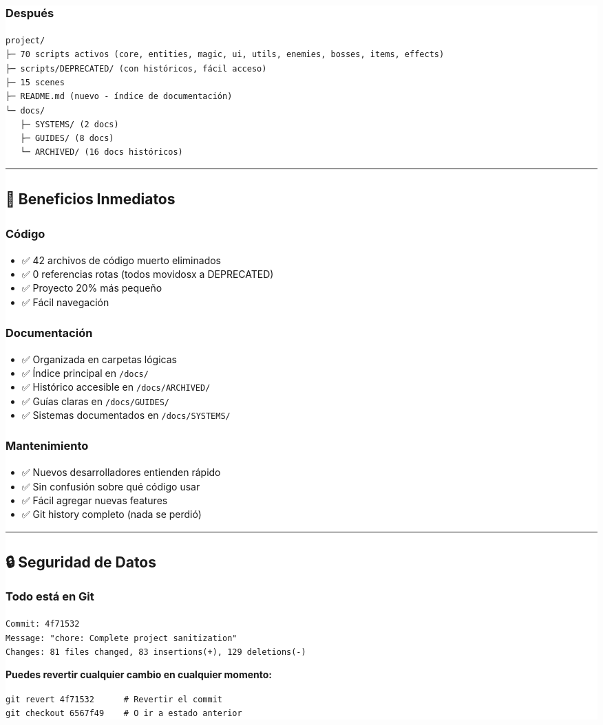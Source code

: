 ### Después
```
project/
├─ 70 scripts activos (core, entities, magic, ui, utils, enemies, bosses, items, effects)
├─ scripts/DEPRECATED/ (con históricos, fácil acceso)
├─ 15 scenes
├─ README.md (nuevo - índice de documentación)
└─ docs/
   ├─ SYSTEMS/ (2 docs)
   ├─ GUIDES/ (8 docs)
   └─ ARCHIVED/ (16 docs históricos)
```

---

## 🎯 Beneficios Inmediatos

### Código
- ✅ 42 archivos de código muerto eliminados
- ✅ 0 referencias rotas (todos movidosx a DEPRECATED)
- ✅ Proyecto 20% más pequeño
- ✅ Fácil navegación

### Documentación
- ✅ Organizada en carpetas lógicas
- ✅ Índice principal en `/docs/`
- ✅ Histórico accesible en `/docs/ARCHIVED/`
- ✅ Guías claras en `/docs/GUIDES/`
- ✅ Sistemas documentados en `/docs/SYSTEMS/`

### Mantenimiento
- ✅ Nuevos desarrolladores entienden rápido
- ✅ Sin confusión sobre qué código usar
- ✅ Fácil agregar nuevas features
- ✅ Git history completo (nada se perdió)

---

## 🔒 Seguridad de Datos

### Todo está en Git
```
Commit: 4f71532
Message: "chore: Complete project sanitization"
Changes: 81 files changed, 83 insertions(+), 129 deletions(-)
```

**Puedes revertir cualquier cambio en cualquier momento:**
```
git revert 4f71532      # Revertir el commit
git checkout 6567f49    # O ir a estado anterior
```
